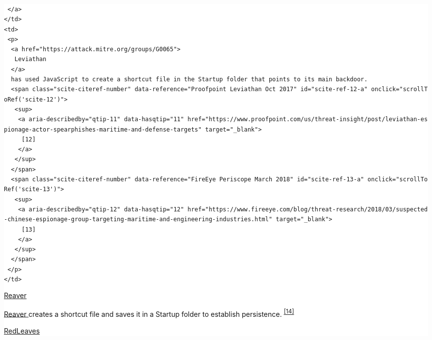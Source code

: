      </a>
    </td>
    <td>
     <p>
      <a href="https://attack.mitre.org/groups/G0065">
       Leviathan
      </a>
      has used JavaScript to create a shortcut file in the Startup folder that points to its main backdoor.
      <span class="scite-citeref-number" data-reference="Proofpoint Leviathan Oct 2017" id="scite-ref-12-a" onclick="scrollToRef('scite-12')">
       <sup>
        <a aria-describedby="qtip-11" data-hasqtip="11" href="https://www.proofpoint.com/us/threat-insight/post/leviathan-espionage-actor-spearphishes-maritime-and-defense-targets" target="_blank">
         [12]
        </a>
       </sup>
      </span>
      <span class="scite-citeref-number" data-reference="FireEye Periscope March 2018" id="scite-ref-13-a" onclick="scrollToRef('scite-13')">
       <sup>
        <a aria-describedby="qtip-12" data-hasqtip="12" href="https://www.fireeye.com/blog/threat-research/2018/03/suspected-chinese-espionage-group-targeting-maritime-and-engineering-industries.html" target="_blank">
         [13]
        </a>
       </sup>
      </span>
     </p>
    </td>
   </tr>
   <tr>
    <td>
     <a href="https://attack.mitre.org/software/S0172">
      Reaver
     </a>
    </td>
    <td>
     <p>
      <a href="https://attack.mitre.org/software/S0172">
       Reaver
      </a>
      creates a shortcut file and saves it in a Startup folder to establish persistence.
      <span class="scite-citeref-number" data-reference="Palo Alto Reaver Nov 2017" id="scite-ref-14-a" onclick="scrollToRef('scite-14')">
       <sup>
        <a aria-describedby="qtip-13" data-hasqtip="13" href="https://researchcenter.paloaltonetworks.com/2017/11/unit42-new-malware-with-ties-to-sunorcal-discovered/" target="_blank">
         [14]
        </a>
       </sup>
      </span>
     </p>
    </td>
   </tr>
   <tr>
    <td>
     <a href="https://attack.mitre.org/software/S0153">
      RedLeaves
     </a>
    </td>
    <td>
     <p>
      <a href="https://attack.mitre.org/software/S0153">